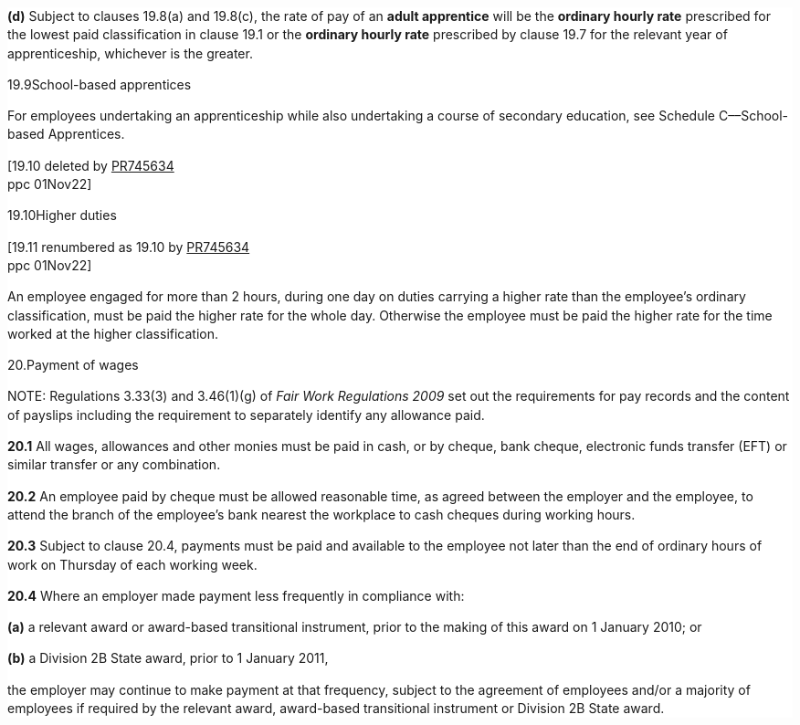 **(d)** Subject to clauses 19.8(a) and 19.8(c), the rate of pay of an
**adult apprentice** will be the **ordinary hourly rate** prescribed for
the lowest paid classification in clause 19.1 or the **ordinary hourly rate**
prescribed by clause 19.7 for the relevant year of apprenticeship, whichever is
the greater.

19.9School-based apprentices

For employees undertaking an apprenticeship while also
undertaking a course of secondary education, see Schedule
C––School-based Apprentices.

\[19.10 deleted by  [PR745634](https://www.fwc.gov.au/documents/awardsandorders/html/PR745634.htm)\
ppc 01Nov22\]

19.10Higher duties

\[19.11 renumbered as 19.10 by [PR745634](https://www.fwc.gov.au/documents/awardsandorders/html/PR745634.htm)\
ppc 01Nov22\]

An employee engaged for more than 2 hours,
during one day on duties carrying a higher rate than the employee’s ordinary
classification, must be paid the higher rate for the whole day. Otherwise the
employee must be paid the higher rate for the time worked at the higher
classification.

20.Payment of wages

NOTE: Regulations 3.33(3) and 3.46(1)(g) of _Fair_
_Work Regulations 2009_ set out the requirements for pay records and the
content of payslips including the requirement to separately identify any
allowance paid.

**20.1** All wages, allowances and other monies must
be paid in cash, or by cheque, bank cheque, electronic funds transfer (EFT) or
similar transfer or any combination.

**20.2** An employee paid by cheque must be allowed
reasonable time, as agreed between the employer and the employee, to attend the
branch of the employee’s bank nearest the workplace to cash cheques during
working hours.

**20.3** Subject to clause 20.4, payments must be paid and available to
the employee not later than the end of ordinary hours of work on Thursday of
each working week.

**20.4** Where an employer made payment less
frequently in compliance with:

**(a)** a relevant award or award-based transitional instrument,
prior to the making of this award on 1 January 2010; or

**(b)** a Division 2B State award, prior to 1 January 2011,

the employer may continue to make payment at that frequency,
subject to the agreement of employees and/or a majority of employees if
required by the relevant award, award-based transitional instrument or Division
2B State award.
